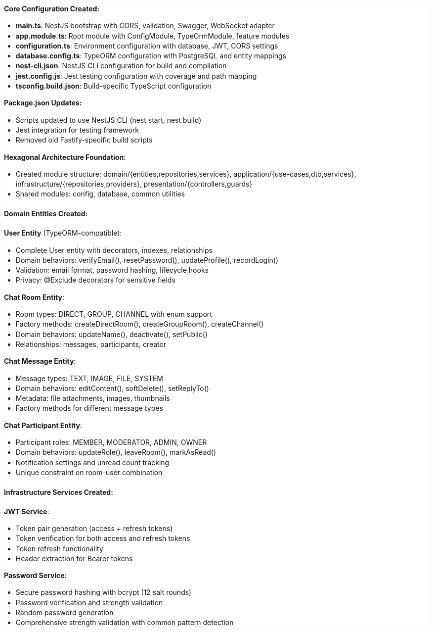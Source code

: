 **Core Configuration Created:**
- **main.ts**: NestJS bootstrap with CORS, validation, Swagger, WebSocket adapter
- **app.module.ts**: Root module with ConfigModule, TypeOrmModule, feature modules
- **configuration.ts**: Environment configuration with database, JWT, CORS settings
- **database.config.ts**: TypeORM configuration with PostgreSQL and entity mappings
- **nest-cli.json**: NestJS CLI configuration for build and compilation
- **jest.config.js**: Jest testing configuration with coverage and path mapping
- **tsconfig.build.json**: Build-specific TypeScript configuration

**Package.json Updates:**
- Scripts updated to use NestJS CLI (nest start, nest build)
- Jest integration for testing framework
- Removed old Fastify-specific build scripts

**Hexagonal Architecture Foundation:**
- Created module structure: domain/{entities,repositories,services}, application/{use-cases,dto,services}, infrastructure/{repositories,providers}, presentation/{controllers,guards}
- Shared modules: config, database, common utilities

#### **Domain Entities Created:**
**User Entity** (TypeORM-compatible):
- Complete User entity with decorators, indexes, relationships
- Domain behaviors: verifyEmail(), resetPassword(), updateProfile(), recordLogin()
- Validation: email format, password hashing, lifecycle hooks
- Privacy: @Exclude decorators for sensitive fields

**Chat Room Entity**:
- Room types: DIRECT, GROUP, CHANNEL with enum support
- Factory methods: createDirectRoom(), createGroupRoom(), createChannel()
- Domain behaviors: updateName(), deactivate(), setPublic()
- Relationships: messages, participants, creator

**Chat Message Entity**:
- Message types: TEXT, IMAGE, FILE, SYSTEM
- Domain behaviors: editContent(), softDelete(), setReplyTo()
- Metadata: file attachments, images, thumbnails
- Factory methods for different message types

**Chat Participant Entity**:
- Participant roles: MEMBER, MODERATOR, ADMIN, OWNER
- Domain behaviors: updateRole(), leaveRoom(), markAsRead()
- Notification settings and unread count tracking
- Unique constraint on room-user combination

#### **Infrastructure Services Created:**
**JWT Service**:
- Token pair generation (access + refresh tokens)
- Token verification for both access and refresh tokens
- Token refresh functionality
- Header extraction for Bearer tokens

**Password Service**:
- Secure password hashing with bcrypt (12 salt rounds)
- Password verification and strength validation
- Random password generation
- Comprehensive strength validation with common pattern detection
